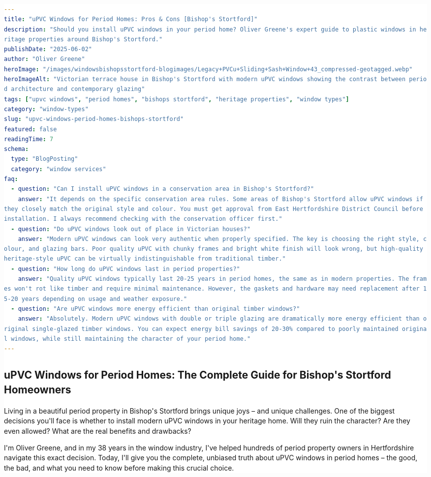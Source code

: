 ```yaml
---
title: "uPVC Windows for Period Homes: Pros & Cons [Bishop's Stortford]"
description: "Should you install uPVC windows in your period home? Oliver Greene's expert guide to plastic windows in heritage properties around Bishop's Stortford."
publishDate: "2025-06-02"
author: "Oliver Greene"
heroImage: "/images/windowsbishopsstortford-blogimages/Legacy+PVCu+Sliding+Sash+Window+43_compressed-geotagged.webp"
heroImageAlt: "Victorian terrace house in Bishop's Stortford with modern uPVC windows showing the contrast between period architecture and contemporary glazing"
tags: ["upvc windows", "period homes", "bishops stortford", "heritage properties", "window types"]
category: "window-types"
slug: "upvc-windows-period-homes-bishops-stortford"
featured: false
readingTime: 7
schema:
  type: "BlogPosting"
  category: "window services"
faq:
  - question: "Can I install uPVC windows in a conservation area in Bishop's Stortford?"
    answer: "It depends on the specific conservation area rules. Some areas of Bishop's Stortford allow uPVC windows if they closely match the original style and colour. You must get approval from East Hertfordshire District Council before installation. I always recommend checking with the conservation officer first."
  - question: "Do uPVC windows look out of place in Victorian houses?"
    answer: "Modern uPVC windows can look very authentic when properly specified. The key is choosing the right style, colour, and glazing bars. Poor quality uPVC with chunky frames and bright white finish will look wrong, but high-quality heritage-style uPVC can be virtually indistinguishable from traditional timber."
  - question: "How long do uPVC windows last in period properties?"
    answer: "Quality uPVC windows typically last 20-25 years in period homes, the same as in modern properties. The frames won't rot like timber and require minimal maintenance. However, the gaskets and hardware may need replacement after 15-20 years depending on usage and weather exposure."
  - question: "Are uPVC windows more energy efficient than original timber windows?"
    answer: "Absolutely. Modern uPVC windows with double or triple glazing are dramatically more energy efficient than original single-glazed timber windows. You can expect energy bill savings of 20-30% compared to poorly maintained original windows, while still maintaining the character of your period home."
---
```


## uPVC Windows for Period Homes: The Complete Guide for Bishop's Stortford Homeowners

Living in a beautiful period property in Bishop's Stortford brings unique joys – and unique challenges. One of the biggest decisions you'll face is whether to install modern uPVC windows in your heritage home. Will they ruin the character? Are they even allowed? What are the real benefits and drawbacks?

I'm Oliver Greene, and in my 38 years in the window industry, I've helped hundreds of period property owners in Hertfordshire navigate this exact decision. Today, I'll give you the complete, unbiased truth about uPVC windows in period homes – the good, the bad, and what you need to know before making this crucial choice.
